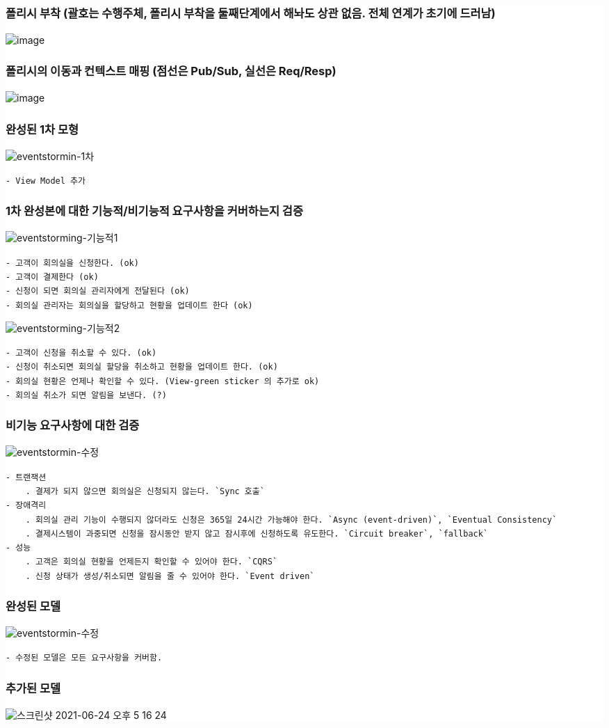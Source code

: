 ### 폴리시 부착 (괄호는 수행주체, 폴리시 부착을 둘째단계에서 해놔도 상관 없음. 전체 연계가 초기에 드러남)
![image](https://user-images.githubusercontent.com/81279673/120964924-11f61700-c79f-11eb-9b3a-10cdf6ed50e4.png)

### 폴리시의 이동과 컨텍스트 매핑 (점선은 Pub/Sub, 실선은 Req/Resp)
![image](https://user-images.githubusercontent.com/81279673/120964957-1c181580-c79f-11eb-8f31-00dd15712190.png)

### 완성된 1차 모형
![eventstormin-1차](https://user-images.githubusercontent.com/80938080/119836974-246d8680-bf3d-11eb-86ab-01f6102a8778.png)

    - View Model 추가

### 1차 완성본에 대한 기능적/비기능적 요구사항을 커버하는지 검증
![eventstorming-기능적1](https://user-images.githubusercontent.com/80938080/119837765-d6a54e00-bf3d-11eb-9d79-f8308b90a0e8.png)

    - 고객이 회의실을 신청한다. (ok)
    - 고객이 결제한다 (ok)
    - 신청이 되면 회의실 관리자에게 전달된다 (ok)
    - 회의실 관리자는 회의실을 할당하고 현황을 업데이트 한다 (ok)
    

![eventstorming-기능적2](https://user-images.githubusercontent.com/80938080/119837823-e2911000-bf3d-11eb-8f16-8edb9c1eb603.png)

    - 고객이 신청을 취소할 수 있다. (ok)
    - 신청이 취소되면 회의실 할당을 취소하고 현황을 업데이트 한다. (ok)
    - 회의실 현황은 언제나 확인할 수 있다. (View-green sticker 의 추가로 ok) 
    - 회의실 취소가 되면 알림을 보낸다. (?)

### 비기능 요구사항에 대한 검증
![eventstormin-수정](https://user-images.githubusercontent.com/80938080/119837166-4b2bbd00-bf3d-11eb-94bb-85bcae7d3491.png)

    - 트랜잭션
        . 결제가 되지 않으면 회의실은 신청되지 않는다. `Sync 호출` 
    - 장애격리
        . 회의실 관리 기능이 수행되지 않더라도 신청은 365일 24시간 가능해야 한다. `Async (event-driven)`, `Eventual Consistency`
        . 결제시스템이 과중되면 신청을 잠시동안 받지 않고 잠시후에 신청하도록 유도한다. `Circuit breaker`, `fallback`
    - 성능
        . 고객은 회의실 현황을 언제든지 확인할 수 있어야 한다. `CQRS`
        . 신청 상태가 생성/취소되면 알림을 줄 수 있어야 한다. `Event driven`

### 완성된 모델
![eventstormin-수정](https://user-images.githubusercontent.com/80938080/119837166-4b2bbd00-bf3d-11eb-94bb-85bcae7d3491.png)

    - 수정된 모델은 모든 요구사항을 커버함.
    
### 추가된 모델
![스크린샷 2021-06-24 오후 5 16 24](https://user-images.githubusercontent.com/40500484/123227969-0e3cf100-d510-11eb-9dd3-bc2d9c7d7c39.png)
